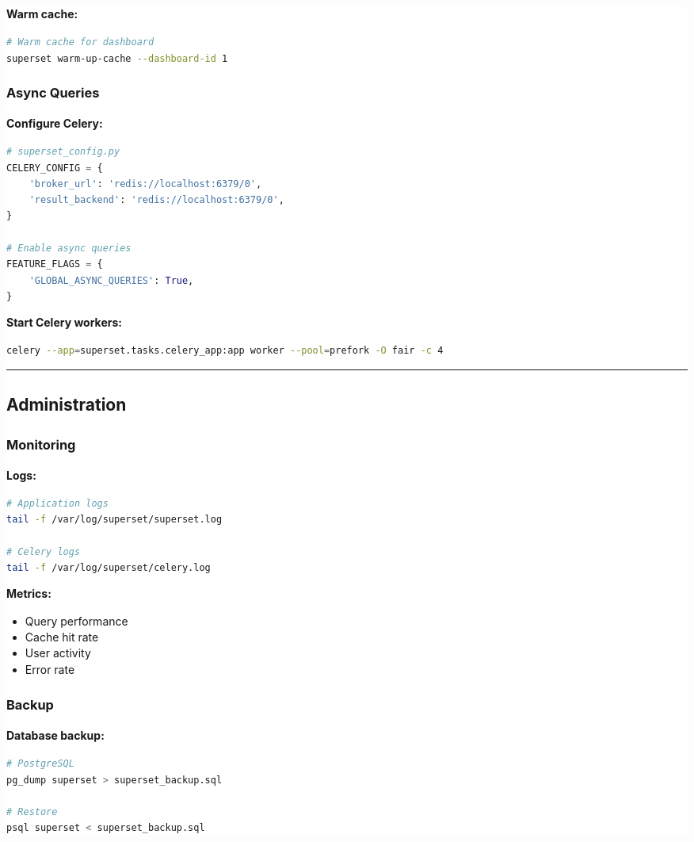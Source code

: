 **Warm cache:**
```bash
# Warm cache for dashboard
superset warm-up-cache --dashboard-id 1
```

### Async Queries

**Configure Celery:**
```python
# superset_config.py
CELERY_CONFIG = {
    'broker_url': 'redis://localhost:6379/0',
    'result_backend': 'redis://localhost:6379/0',
}

# Enable async queries
FEATURE_FLAGS = {
    'GLOBAL_ASYNC_QUERIES': True,
}
```

**Start Celery workers:**
```bash
celery --app=superset.tasks.celery_app:app worker --pool=prefork -O fair -c 4
```

---

## Administration

### Monitoring

**Logs:**
```bash
# Application logs
tail -f /var/log/superset/superset.log

# Celery logs
tail -f /var/log/superset/celery.log
```

**Metrics:**
- Query performance
- Cache hit rate
- User activity
- Error rate

### Backup

**Database backup:**
```bash
# PostgreSQL
pg_dump superset > superset_backup.sql

# Restore
psql superset < superset_backup.sql
```
